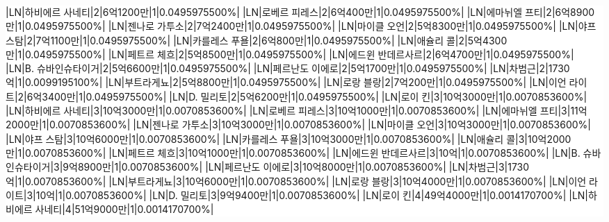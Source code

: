 |LN|하비에르 사네티|2|6억1200만|1|0.0495975500%|
|LN|로베르 피레스|2|6억400만|1|0.0495975500%|
|LN|에마뉘엘 프티|2|6억8900만|1|0.0495975500%|
|LN|젠나로 가투소|2|7억2400만|1|0.0495975500%|
|LN|마이클 오언|2|5억8300만|1|0.0495975500%|
|LN|야프 스탐|2|7억1100만|1|0.0495975500%|
|LN|카를레스 푸욜|2|6억800만|1|0.0495975500%|
|LN|애슐리 콜|2|5억4300만|1|0.0495975500%|
|LN|페트르 체흐|2|5억8500만|1|0.0495975500%|
|LN|에드윈 반데르사르|2|6억4700만|1|0.0495975500%|
|LN|B. 슈바인슈타이거|2|5억6600만|1|0.0495975500%|
|LN|페르난도 이에로|2|5억1700만|1|0.0495975500%|
|LN|차범근|2|1730억|1|0.0099195100%|
|LN|부트라게뇨|2|5억8800만|1|0.0495975500%|
|LN|로랑 블랑|2|7억200만|1|0.0495975500%|
|LN|이언 라이트|2|6억3400만|1|0.0495975500%|
|LN|D. 밀리토|2|5억6200만|1|0.0495975500%|
|LN|로이 킨|3|10억3000만|1|0.0070853600%|
|LN|하비에르 사네티|3|10억3000만|1|0.0070853600%|
|LN|로베르 피레스|3|10억1000만|1|0.0070853600%|
|LN|에마뉘엘 프티|3|11억2000만|1|0.0070853600%|
|LN|젠나로 가투소|3|10억3000만|1|0.0070853600%|
|LN|마이클 오언|3|10억3000만|1|0.0070853600%|
|LN|야프 스탐|3|10억6000만|1|0.0070853600%|
|LN|카를레스 푸욜|3|10억3000만|1|0.0070853600%|
|LN|애슐리 콜|3|10억2000만|1|0.0070853600%|
|LN|페트르 체흐|3|10억1000만|1|0.0070853600%|
|LN|에드윈 반데르사르|3|10억|1|0.0070853600%|
|LN|B. 슈바인슈타이거|3|9억8900만|1|0.0070853600%|
|LN|페르난도 이에로|3|10억8000만|1|0.0070853600%|
|LN|차범근|3|1730억|1|0.0070853600%|
|LN|부트라게뇨|3|10억6000만|1|0.0070853600%|
|LN|로랑 블랑|3|10억4000만|1|0.0070853600%|
|LN|이언 라이트|3|10억|1|0.0070853600%|
|LN|D. 밀리토|3|9억9400만|1|0.0070853600%|
|LN|로이 킨|4|49억4000만|1|0.0014170700%|
|LN|하비에르 사네티|4|51억9000만|1|0.0014170700%|